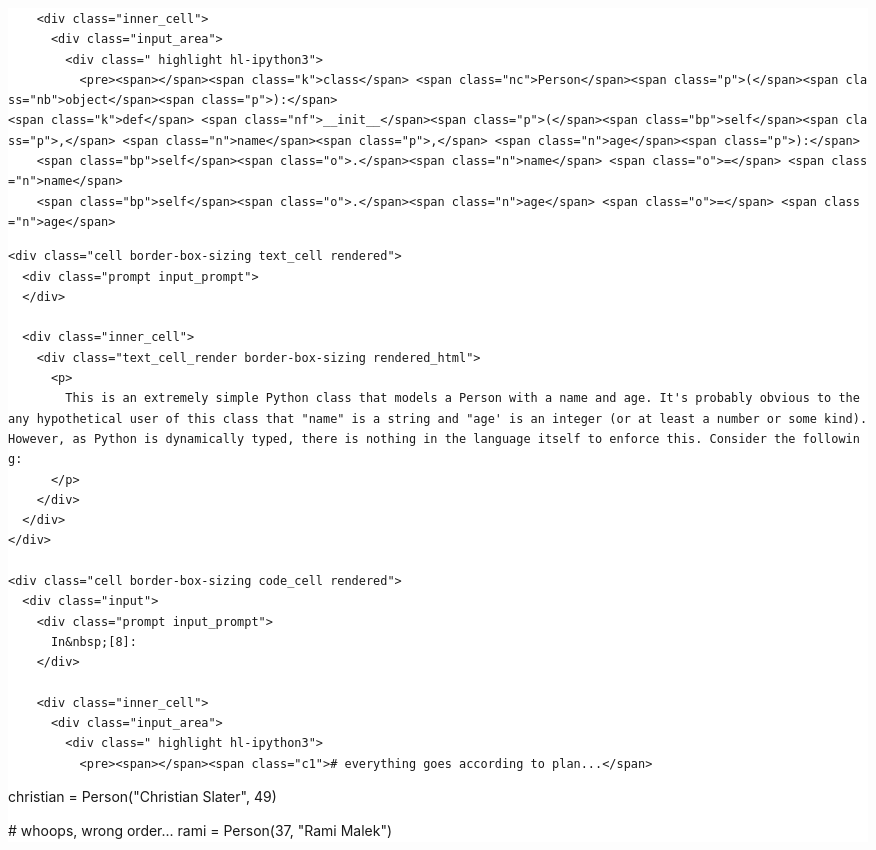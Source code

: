         <div class="inner_cell">
          <div class="input_area">
            <div class=" highlight hl-ipython3">
              <pre><span></span><span class="k">class</span> <span class="nc">Person</span><span class="p">(</span><span class="nb">object</span><span class="p">):</span>
    <span class="k">def</span> <span class="nf">__init__</span><span class="p">(</span><span class="bp">self</span><span class="p">,</span> <span class="n">name</span><span class="p">,</span> <span class="n">age</span><span class="p">):</span>
        <span class="bp">self</span><span class="o">.</span><span class="n">name</span> <span class="o">=</span> <span class="n">name</span>
        <span class="bp">self</span><span class="o">.</span><span class="n">age</span> <span class="o">=</span> <span class="n">age</span>
</pre>
            </div>
          </div>
        </div>
      </div>
    </div>
    
    <div class="cell border-box-sizing text_cell rendered">
      <div class="prompt input_prompt">
      </div>
      
      <div class="inner_cell">
        <div class="text_cell_render border-box-sizing rendered_html">
          <p>
            This is an extremely simple Python class that models a Person with a name and age. It's probably obvious to the any hypothetical user of this class that "name" is a string and "age' is an integer (or at least a number or some kind). However, as Python is dynamically typed, there is nothing in the language itself to enforce this. Consider the following:
          </p>
        </div>
      </div>
    </div>
    
    <div class="cell border-box-sizing code_cell rendered">
      <div class="input">
        <div class="prompt input_prompt">
          In&nbsp;[8]:
        </div>
        
        <div class="inner_cell">
          <div class="input_area">
            <div class=" highlight hl-ipython3">
              <pre><span></span><span class="c1"># everything goes according to plan...</span>
<span class="n">christian</span> <span class="o">=</span> <span class="n">Person</span><span class="p">(</span><span class="s2">"Christian Slater"</span><span class="p">,</span> <span class="mi">49</span><span class="p">)</span>

<span class="c1"># whoops, wrong order...</span>
<span class="n">rami</span> <span class="o">=</span> <span class="n">Person</span><span class="p">(</span><span class="mi">37</span><span class="p">,</span> <span class="s2">"Rami Malek"</span><span class="p">)</span>
